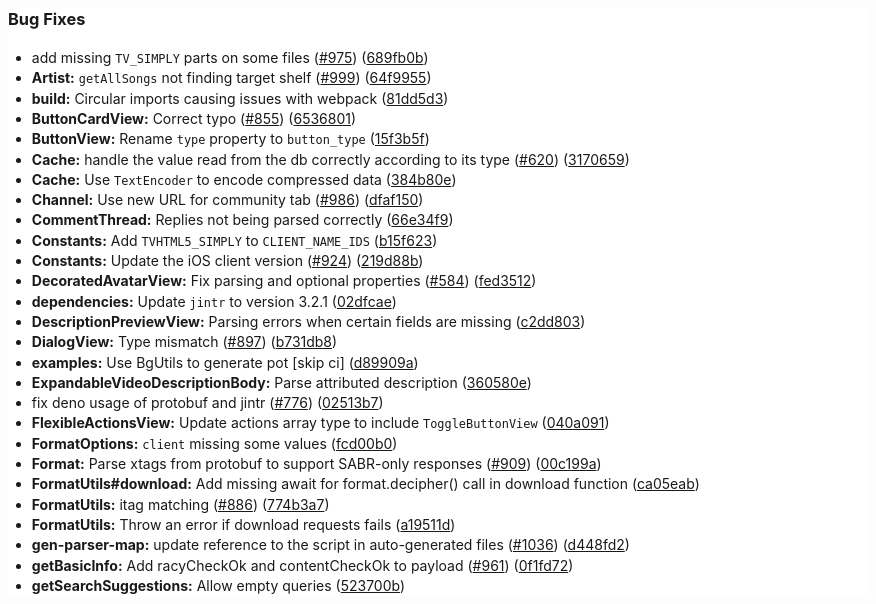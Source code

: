 
### Bug Fixes

* add missing `TV_SIMPLY` parts on some files ([#975](https://github.com/bkzhn/YouTube.js/issues/975)) ([689fb0b](https://github.com/bkzhn/YouTube.js/commit/689fb0b90edab6f0e4326a35144541d68f72fe01))
* **Artist:** `getAllSongs` not finding target shelf ([#999](https://github.com/bkzhn/YouTube.js/issues/999)) ([64f9955](https://github.com/bkzhn/YouTube.js/commit/64f995585fd0ee908bdc5404929996e9a5e5c3c9))
* **build:** Circular imports causing issues with webpack ([81dd5d3](https://github.com/bkzhn/YouTube.js/commit/81dd5d3288771132e7fb904b620e58277f639ccc))
* **ButtonCardView:** Correct typo ([#855](https://github.com/bkzhn/YouTube.js/issues/855)) ([6536801](https://github.com/bkzhn/YouTube.js/commit/6536801ec2e4f9b93d1e272b7b04e2777b74abad))
* **ButtonView:** Rename `type` property to `button_type` ([15f3b5f](https://github.com/bkzhn/YouTube.js/commit/15f3b5fdba17f11cddada168de268546875e48f9))
* **Cache:** handle the value read from the db correctly according to its type ([#620](https://github.com/bkzhn/YouTube.js/issues/620)) ([3170659](https://github.com/bkzhn/YouTube.js/commit/317065988007c860bf6173b0ac3c3d685ed81d20))
* **Cache:** Use `TextEncoder` to encode compressed data ([384b80e](https://github.com/bkzhn/YouTube.js/commit/384b80ee41d7547a00d8dc17c50c8542629264b5))
* **Channel:** Use new URL for community tab ([#986](https://github.com/bkzhn/YouTube.js/issues/986)) ([dfaf150](https://github.com/bkzhn/YouTube.js/commit/dfaf1501c93e29bd27a5553df0ee5b46d490ac12))
* **CommentThread:** Replies not being parsed correctly ([66e34f9](https://github.com/bkzhn/YouTube.js/commit/66e34f9388429a2088d5c5835d19eebdc881c957))
* **Constants:** Add `TVHTML5_SIMPLY` to `CLIENT_NAME_IDS` ([b15f623](https://github.com/bkzhn/YouTube.js/commit/b15f623dab3acb44eaef33175df2d22d35be2979))
* **Constants:** Update the iOS client version ([#924](https://github.com/bkzhn/YouTube.js/issues/924)) ([219d88b](https://github.com/bkzhn/YouTube.js/commit/219d88b2005431c6697f04e1fa2c5e8528a9ce57))
* **DecoratedAvatarView:** Fix parsing and optional properties ([#584](https://github.com/bkzhn/YouTube.js/issues/584)) ([fed3512](https://github.com/bkzhn/YouTube.js/commit/fed3512461277b7fc41e26c770e2bd3d4a7d5eb5))
* **dependencies:** Update `jintr` to version 3.2.1 ([02dfcae](https://github.com/bkzhn/YouTube.js/commit/02dfcae612dd528ce4f1f3f6c62ceefd02a5c790))
* **DescriptionPreviewView:** Parsing errors when certain fields are missing ([c2dd803](https://github.com/bkzhn/YouTube.js/commit/c2dd803eeaeec3292d92bc0efaaa2404fb87355c))
* **DialogView:** Type mismatch ([#897](https://github.com/bkzhn/YouTube.js/issues/897)) ([b731db8](https://github.com/bkzhn/YouTube.js/commit/b731db86c51ba292c848272f28b5a9aa2e2a6956))
* **examples:** Use BgUtils to generate pot [skip ci] ([d89909a](https://github.com/bkzhn/YouTube.js/commit/d89909a19a1486bee7e3275014725b4e3dc2cbe2))
* **ExpandableVideoDescriptionBody:** Parse attributed description ([360580e](https://github.com/bkzhn/YouTube.js/commit/360580ea6ea6fbdd7fbc0aa038d96b17de17e4f4))
* fix deno usage of protobuf and jintr ([#776](https://github.com/bkzhn/YouTube.js/issues/776)) ([02513b7](https://github.com/bkzhn/YouTube.js/commit/02513b76ed66041044e80f8749df7f29379c424e))
* **FlexibleActionsView:** Update actions array type to include `ToggleButtonView` ([040a091](https://github.com/bkzhn/YouTube.js/commit/040a09163903b914f546d5083dbfdeab7175b24c))
* **FormatOptions:** `client` missing some values ([fcd00b0](https://github.com/bkzhn/YouTube.js/commit/fcd00b0fb0f88a16c27da1ed89e9a2c4887e5c52))
* **Format:** Parse xtags from protobuf to support SABR-only responses ([#909](https://github.com/bkzhn/YouTube.js/issues/909)) ([00c199a](https://github.com/bkzhn/YouTube.js/commit/00c199ac69bc6d7be19aeae04a245f30b64272c2))
* **FormatUtils#download:** Add missing await for format.decipher() call in download function ([ca05eab](https://github.com/bkzhn/YouTube.js/commit/ca05eab0c38042fa28f526947870edd6659fd208))
* **FormatUtils:** itag matching ([#886](https://github.com/bkzhn/YouTube.js/issues/886)) ([774b3a7](https://github.com/bkzhn/YouTube.js/commit/774b3a75244db85ceb7b00f658dc2dfeb2eb4e7e))
* **FormatUtils:** Throw an error if download requests fails ([a19511d](https://github.com/bkzhn/YouTube.js/commit/a19511de24bb82007aab072844efe64bbb8698da))
* **gen-parser-map:** update reference to the script in auto-generated files ([#1036](https://github.com/bkzhn/YouTube.js/issues/1036)) ([d448fd2](https://github.com/bkzhn/YouTube.js/commit/d448fd28064bac396b20856e39e499bb84955876))
* **getBasicInfo:** Add racyCheckOk and contentCheckOk to payload ([#961](https://github.com/bkzhn/YouTube.js/issues/961)) ([0f1fd72](https://github.com/bkzhn/YouTube.js/commit/0f1fd7223c2e5c8e28637e84a1c00c6d88fad50f))
* **getSearchSuggestions:** Allow empty queries ([523700b](https://github.com/bkzhn/YouTube.js/commit/523700b728e8b2f126b1b6266dc153ad683dcbcb))